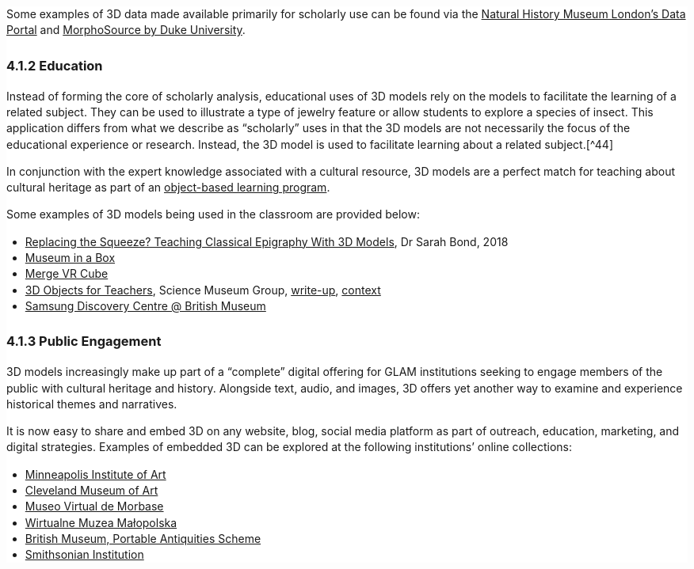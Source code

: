 Some examples of 3D data made available primarily for scholarly use can be found via the [Natural History Museum London’s Data Portal](https://data.nhm.ac.uk/dataset/3d-cetacean-scanning) and [MorphoSource by Duke University](https://www.morphosource.org/).



###       4.1.2 Education

Instead of forming the core of scholarly analysis, educational uses of 3D models rely on the models to facilitate the learning of a related subject. They can be used to illustrate a type of jewelry feature or allow students to explore a species of insect. This application differs from what we describe as “scholarly” uses in that the 3D models are not necessarily the focus of the educational experience or research. Instead, the 3D model is used to facilitate learning about a related subject.[^44]

In conjunction with the expert knowledge associated with a cultural resource, 3D models are a perfect match for teaching about cultural heritage as part of an [object-based learning program](https://www.ucl.ac.uk/culture/schools/teaching-object-based-learning).


Some examples of 3D models being used in the classroom are provided below:



*   [Replacing the Squeeze? Teaching Classical Epigraphy With 3D Models](https://sarahemilybond.com/2018/01/29/replacing-the-squeeze-teaching-classical-epigraphy-with-3d-models), Dr Sarah Bond, 2018
*   [Museum in a Box](https://museuminabox.org/make-your-own-pilot-feedback-from-two-auckland-primary-schools/)
*   [Merge VR Cube](https://mergeedu.com/cube)
*   [3D Objects for Teachers](https://www.sciencemuseum.org.uk/objects-and-stories/3d-objects-teachers), Science Museum Group, [write-up](https://lab.sciencemuseum.org.uk/3d-object-scans-as-a-museum-learning-resource-part-1-9e1e51b67581), [context](https://lab.sciencemuseum.org.uk/science-museum-group-digital-lab-introduction-and-projects-1f7a6f26a208)
*   [Samsung Discovery Centre @ British Museum](https://news.samsung.com/global/samsung-and-the-british-museum-offer-35000-school-pupils-the-chance-to-virtually-visit-the-museum)

###        4.1.3 Public Engagement

3D models increasingly make up part of a “complete” digital offering for GLAM institutions seeking to engage members of the public with cultural heritage and history. Alongside text, audio, and images, 3D offers yet another way to examine and experience historical themes and narratives.

It is now easy to share and embed 3D on any website, blog, social media platform as part of outreach, education, marketing, and digital strategies. Examples of embedded 3D can be explored at the following institutions’ online collections:



*   [Minneapolis Institute of Art](https://collections.artsmia.org/search/_exists_:%22related:3dmodels%22)
*   [Cleveland Museum of Art](http://www.clevelandart.org/art/collection/search?i=1&only-highlights=1&only-open-access=1&only-in-3d=1)
*   [Museo Virtual de Morbase](https://montemorbase.com/museu-virtual/)
*   [Wirtualne Muzea Małopolska](http://muzea.malopolska.pl/en/?p_p_id=3&p_p_lifecycle=0&p_p_state=maximized&p_p_mode=view&_3_struts_action=%2Fsearch%2Fsearch&_3_groupId=0&_3_assetTagNames=3D+plus)
*   [British Museum, Portable Antiquities Scheme](https://finds.org.uk/database/search/results/q/%2A/3D/1)
*   [Smithsonian Institution](https://3d.si.edu/cc0)
